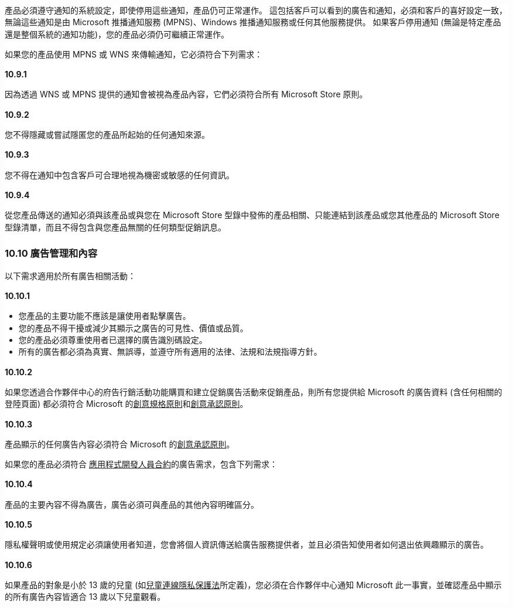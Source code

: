 產品必須遵守通知的系統設定，即使停用這些通知，產品仍可正常運作。 這包括客戶可以看到的廣告和通知，必須和客戶的喜好設定一致，無論這些通知是由 Microsoft 推播通知服務 (MPNS)、Windows 推播通知服務或任何其他服務提供。 如果客戶停用通知 (無論是特定產品還是整個系統的通知功能)，您的產品必須仍可繼續正常運作。

如果您的產品使用 MPNS 或 WNS 來傳輸通知，它必須符合下列需求：

**10.9.1**

因為透過 WNS 或 MPNS 提供的通知會被視為產品內容，它們必須符合所有 Microsoft Store 原則。

**10.9.2**

您不得隱藏或嘗試隱匿您的產品所起始的任何通知來源。

**10.9.3**

您不得在通知中包含客戶可合理地視為機密或敏感的任何資訊。

**10.9.4**

從您產品傳送的通知必須與該產品或與您在 Microsoft Store 型錄中發佈的產品相關、只能連結到該產品或您其他產品的 Microsoft Store 型錄清單，而且不得包含與您產品無關的任何類型促銷訊息。


### <a name="1010-advertising-conduct-and-content"></a>10.10 廣告管理和內容

以下需求適用於所有廣告相關活動：

**10.10.1**

- 您產品的主要功能不應該是讓使用者點擊廣告。
- 您的產品不得干擾或減少其顯示之廣告的可見性、價值或品質。
- 您的產品必須尊重使用者已選擇的廣告識別碼設定。
- 所有的廣告都必須為真實、無誤導，並遵守所有適用的法律、法規和法規指導方針。

**10.10.2**

如果您透過合作夥伴中心的府告行銷活動功能購買和建立促銷廣告活動來促銷產品，則所有您提供給 Microsoft 的廣告資料 (含任何相關的登陸頁面) 都必須符合 Microsoft 的[創意規格原則](https://about.ads.microsoft.com/solutions/ad-products/display-advertising/creative-specs)和[創意承認原則](https://about.ads.microsoft.com/solutions/ad-products/display-advertising/creative-acceptance-policies)。

**10.10.3**

產品顯示的任何廣告內容必須符合 Microsoft 的[創意承認原則](https://about.ads.microsoft.com/solutions/ad-products/display-advertising/creative-acceptance-policies)。

如果您的產品必須符合 [應用程式開發人員合約](/legal/windows/agreements/app-developer-agreement)的廣告需求，包含下列需求：

**10.10.4**

產品的主要內容不得為廣告，廣告必須可與產品的其他內容明確區分。

**10.10.5**

隱私權聲明或使用規定必須讓使用者知道，您會將個人資訊傳送給廣告服務提供者，並且必須告知使用者如何退出依興趣顯示的廣告。

**10.10.6**

如果產品的對象是小於 13 歲的兒童 (如[兒童連線隱私保護法](https://www.ftc.gov/tips-advice/business-center/privacy-and-security/children%27s-privacy)所定義)，您必須在合作夥伴中心通知 Microsoft 此一事實，並確認產品中顯示的所有廣告內容皆適合 13 歲以下兒童觀看。
